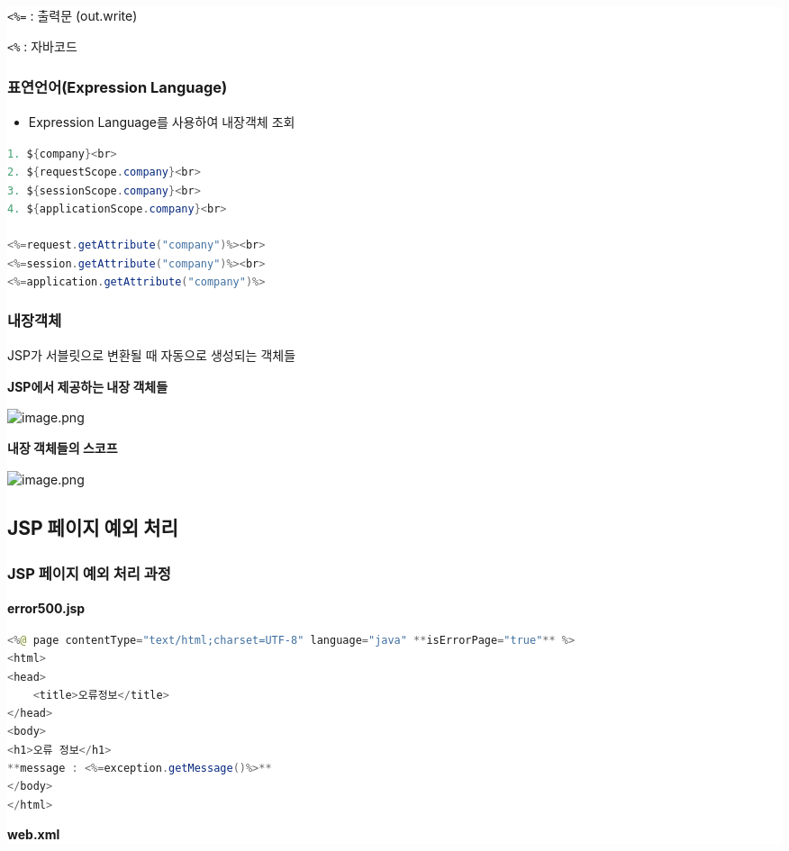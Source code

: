 `<%=` : 출력문 (out.write)

`<%` : 자바코드

### 표연언어(Expression Language)

- Expression Language를 사용하여 내장객체 조회

```java
1. ${company}<br>
2. ${requestScope.company}<br>
3. ${sessionScope.company}<br>
4. ${applicationScope.company}<br>

<%=request.getAttribute("company")%><br>
<%=session.getAttribute("company")%><br>
<%=application.getAttribute("company")%>
```

### 내장객체

JSP가 서블릿으로 변환될 때 자동으로 생성되는 객체들

**JSP에서 제공하는 내장 객체들**

![image.png](https://prod-files-secure.s3.us-west-2.amazonaws.com/6b8d40ba-5287-42be-84df-56b1c96a2c05/2c232bdc-d7da-4101-b933-a310e0829638/7f5c7b5b-56fb-4333-b2a1-9fcd2e904548.png)

**내장 객체들의 스코프**

![image.png](https://prod-files-secure.s3.us-west-2.amazonaws.com/6b8d40ba-5287-42be-84df-56b1c96a2c05/379e81a8-c5c5-4dab-903c-5d61afb50dd1/036cebe6-71f4-4032-9cc9-2f3cc865b12c.png)

## JSP 페이지 예외 처리

### JSP 페이지 예외 처리 과정

**error500.jsp**

```java
<%@ page contentType="text/html;charset=UTF-8" language="java" **isErrorPage="true"** %>
<html>
<head>
    <title>오류정보</title>
</head>
<body>
<h1>오류 정보</h1>
**message : <%=exception.getMessage()%>**
</body>
</html>
```

**web.xml**

```java

```